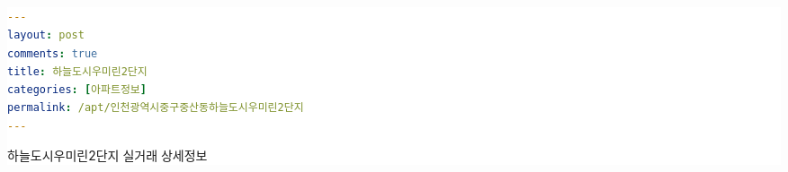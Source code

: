 ```yaml
---
layout: post
comments: true
title: 하늘도시우미린2단지
categories: [아파트정보]
permalink: /apt/인천광역시중구중산동하늘도시우미린2단지
---
```


하늘도시우미린2단지 실거래 상세정보

<script type="text/javascript">
  google.charts.load('current', {'packages':['line', 'corechart']});
  google.charts.setOnLoadCallback(drawChart);

  function drawChart() {
    var data = new google.visualization.DataTable();
    data.addColumn('date', '거래일');
    data.addColumn('number', "매매");
    data.addColumn('number', "전세");
    data.addColumn('number', "전매");
